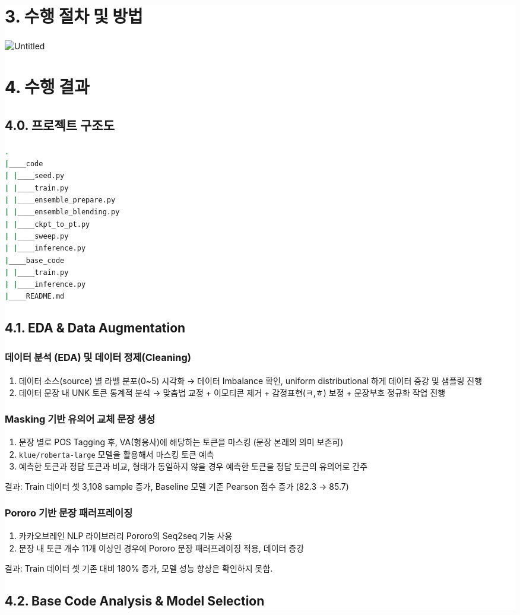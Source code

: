 # 3. 수행 절차 및 방법

![Untitled](NLP%20Lv%201%20STS%20%E1%84%83%E1%85%A2%E1%84%92%E1%85%AC%20-%20WrapUp%20Report%20a2d7c3ba25aa46d3ab7b8d9a5110166f/Untitled.png)

# 4. 수행 결과

## 4.0. 프로젝트 구조도

```bash
.
|____code
| |____seed.py
| |____train.py
| |____ensemble_prepare.py
| |____ensemble_blending.py
| |____ckpt_to_pt.py
| |____sweep.py
| |____inference.py
|____base_code
| |____train.py
| |____inference.py
|____README.md
```

## 4.1. EDA & Data Augmentation

### 데이터 분석 (EDA) 및 데이터 정제(Cleaning)

1. 데이터 소스(source) 별 라벨 분포(0~5) 시각화 
→ 데이터 Imbalance 확인, uniform distributional 하게 데이터 증강 및 샘플링 진행
2. 데이터 문장 내 UNK 토큰 통계적 분석 
→ 맞춤법 교정 + 이모티콘 제거 + 감정표현(ㅋ,ㅎ) 보정 + 문장부호 정규화 작업 진행

### **Masking 기반 유의어 교체 문장 생성**

1. 문장 별로 POS Tagging 후, VA(형용사)에 해당하는 토큰을 마스킹 (문장 본래의 의미 보존可)
2.  `klue/roberta-large` 모델을 활용해서 마스킹 토큰 예측
3. 예측한 토큰과 정답 토큰과 비교, 형태가 동일하지 않을 경우 예측한 토큰을 정답 토큰의 유의어로 간주

결과: Train 데이터 셋 3,108 sample 증가, Baseline 모델 기준 Pearson 점수 증가 (82.3 → 85.7)

### Pororo 기반 문장 패러프레이징

1. 카카오브레인 NLP 라이브러리 Pororo의 Seq2seq 기능 사용
2. 문장 내 토큰 개수 11개 이상인 경우에 Pororo 문장 패러프레이징 적용, 데이터 증강

결과: Train 데이터 셋 기존 대비 180% 증가, 모델 성능 향상은 확인하지 못함.

## 4.2. Base Code Analysis & Model Selection
